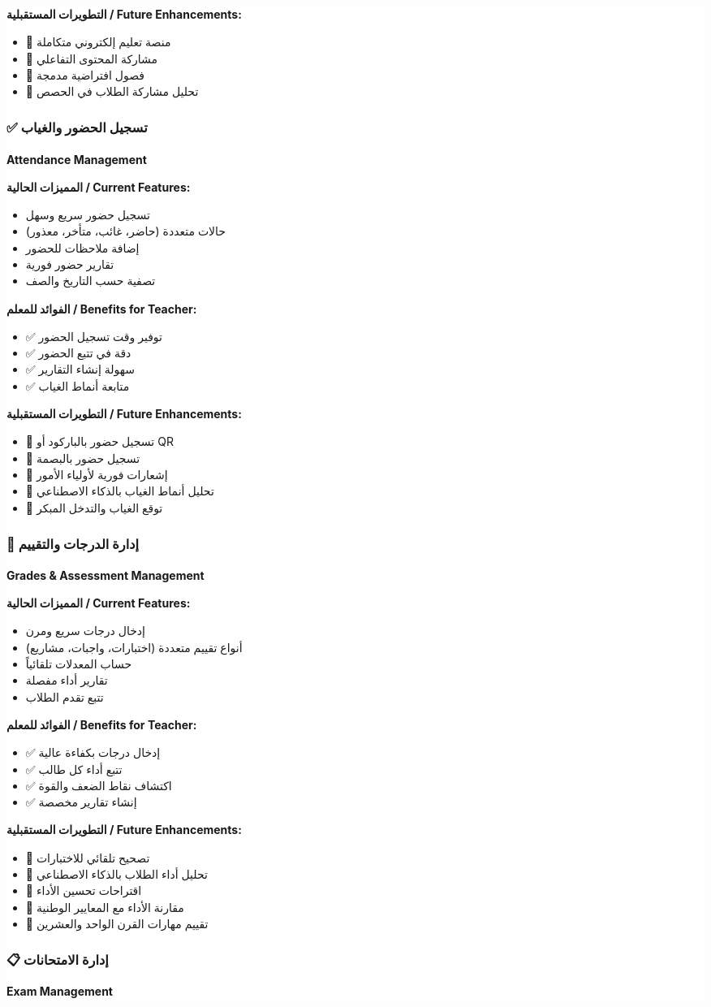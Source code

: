 **التطويرات المستقبلية / Future Enhancements:**
- 🔮 منصة تعليم إلكتروني متكاملة
- 🔮 مشاركة المحتوى التفاعلي
- 🔮 فصول افتراضية مدمجة
- 🔮 تحليل مشاركة الطلاب في الحصص

### ✅ تسجيل الحضور والغياب
**Attendance Management**

**المميزات الحالية / Current Features:**
- تسجيل حضور سريع وسهل
- حالات متعددة (حاضر، غائب، متأخر، معذور)
- إضافة ملاحظات للحضور
- تقارير حضور فورية
- تصفية حسب التاريخ والصف

**الفوائد للمعلم / Benefits for Teacher:**
- ✅ توفير وقت تسجيل الحضور
- ✅ دقة في تتبع الحضور
- ✅ سهولة إنشاء التقارير
- ✅ متابعة أنماط الغياب

**التطويرات المستقبلية / Future Enhancements:**
- 🔮 تسجيل حضور بالباركود أو QR
- 🔮 تسجيل حضور بالبصمة
- 🔮 إشعارات فورية لأولياء الأمور
- 🔮 تحليل أنماط الغياب بالذكاء الاصطناعي
- 🔮 توقع الغياب والتدخل المبكر

### 📝 إدارة الدرجات والتقييم
**Grades & Assessment Management**

**المميزات الحالية / Current Features:**
- إدخال درجات سريع ومرن
- أنواع تقييم متعددة (اختبارات، واجبات، مشاريع)
- حساب المعدلات تلقائياً
- تقارير أداء مفصلة
- تتبع تقدم الطلاب

**الفوائد للمعلم / Benefits for Teacher:**
- ✅ إدخال درجات بكفاءة عالية
- ✅ تتبع أداء كل طالب
- ✅ اكتشاف نقاط الضعف والقوة
- ✅ إنشاء تقارير مخصصة

**التطويرات المستقبلية / Future Enhancements:**
- 🔮 تصحيح تلقائي للاختبارات
- 🔮 تحليل أداء الطلاب بالذكاء الاصطناعي
- 🔮 اقتراحات تحسين الأداء
- 🔮 مقارنة الأداء مع المعايير الوطنية
- 🔮 تقييم مهارات القرن الواحد والعشرين

### 📋 إدارة الامتحانات
**Exam Management**
